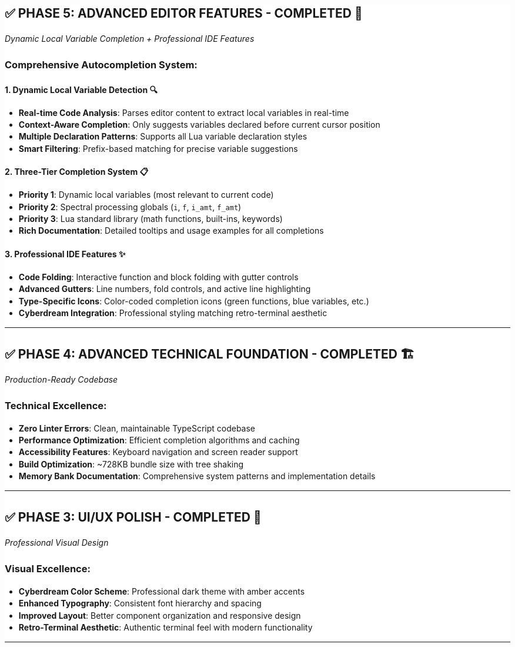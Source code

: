 ## ✅ **PHASE 5: ADVANCED EDITOR FEATURES** - **COMPLETED** 🚀

_Dynamic Local Variable Completion + Professional IDE Features_

### Comprehensive Autocompletion System:

#### **1. Dynamic Local Variable Detection** 🔍

- **Real-time Code Analysis**: Parses editor content to extract local variables in real-time
- **Context-Aware Completion**: Only suggests variables declared before current cursor position
- **Multiple Declaration Patterns**: Supports all Lua variable declaration styles
- **Smart Filtering**: Prefix-based matching for precise variable suggestions

#### **2. Three-Tier Completion System** 📋

- **Priority 1**: Dynamic local variables (most relevant to current code)
- **Priority 2**: Spectral processing globals (`i`, `f`, `i_amt`, `f_amt`)
- **Priority 3**: Lua standard library (math functions, built-ins, keywords)
- **Rich Documentation**: Detailed tooltips and usage examples for all completions

#### **3. Professional IDE Features** ✨

- **Code Folding**: Interactive function and block folding with gutter controls
- **Advanced Gutters**: Line numbers, fold controls, and active line highlighting
- **Type-Specific Icons**: Color-coded completion icons (green functions, blue variables, etc.)
- **Cyberdream Integration**: Professional styling matching retro-terminal aesthetic

---

## ✅ **PHASE 4: ADVANCED TECHNICAL FOUNDATION** - **COMPLETED** 🏗️

_Production-Ready Codebase_

### Technical Excellence:

- **Zero Linter Errors**: Clean, maintainable TypeScript codebase
- **Performance Optimization**: Efficient completion algorithms and caching
- **Accessibility Features**: Keyboard navigation and screen reader support
- **Build Optimization**: ~728KB bundle size with tree shaking
- **Memory Bank Documentation**: Comprehensive system patterns and implementation details

---

## ✅ **PHASE 3: UI/UX POLISH** - **COMPLETED** 🎨

_Professional Visual Design_

### Visual Excellence:

- **Cyberdream Color Scheme**: Professional dark theme with amber accents
- **Enhanced Typography**: Consistent font hierarchy and spacing
- **Improved Layout**: Better component organization and responsive design
- **Retro-Terminal Aesthetic**: Authentic terminal feel with modern functionality

---